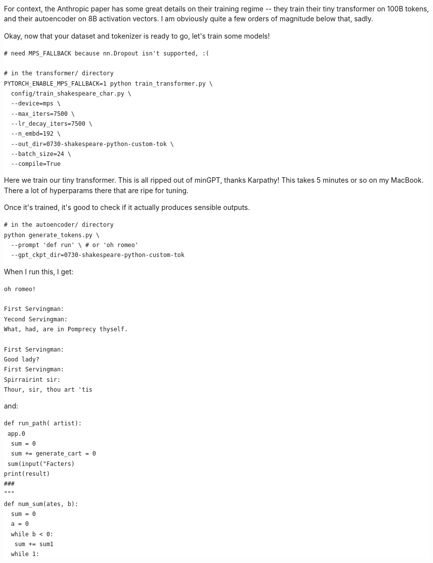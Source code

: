 For context, the Anthropic paper has some great details on their training regime -- they train their
tiny transformer on 100B tokens, and their autoencoder on 8B activation vectors. I am obviously quite a
few orders of magnitude below that, sadly.

Okay, now that your dataset and tokenizer is ready to go, let's train some models!

```
# need MPS_FALLBACK because nn.Dropout isn't supported, :(

# in the transformer/ directory
PYTORCH_ENABLE_MPS_FALLBACK=1 python train_transformer.py \
  config/train_shakespeare_char.py \
  --device=mps \
  --max_iters=7500 \
  --lr_decay_iters=7500 \
  --n_embd=192 \
  --out_dir=0730-shakespeare-python-custom-tok \
  --batch_size=24 \
  --compile=True
```

Here we train our tiny transformer. This is all ripped out of minGPT, thanks Karpathy!
This takes 5 minutes or so on my MacBook. There a lot of hyperparams there that are ripe for tuning.

Once it's trained, it's good to check if it actually produces sensible outputs.

```
# in the autoencoder/ directory
python generate_tokens.py \
  --prompt 'def run' \ # or 'oh romeo'
  --gpt_ckpt_dir=0730-shakespeare-python-custom-tok
```

When I run this, I get:

```
oh romeo!

First Servingman:
Yecond Servingman:
What, had, are in Pomprecy thyself.

First Servingman:
Good lady?
First Servingman:
Spirrairint sir:
Thour, sir, thou art 'tis
```

and:

```
def run_path( artist):
 app.0
  sum = 0
  sum += generate_cart = 0
 sum(input("Facters)
print(result)
###
"""
def num_sum(ates, b):
  sum = 0
  a = 0
  while b < 0:
   sum += sum1
  while 1:
```